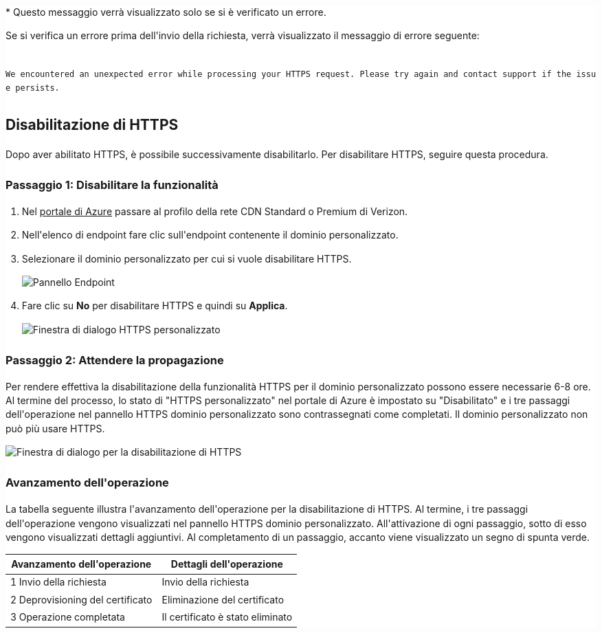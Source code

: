 \* Questo messaggio verrà visualizzato solo se si è verificato un errore. 

Se si verifica un errore prima dell'invio della richiesta, verrà visualizzato il messaggio di errore seguente:

<code>
We encountered an unexpected error while processing your HTTPS request. Please try again and contact support if the issue persists.
</code>

## <a name="disabling-https"></a>Disabilitazione di HTTPS

Dopo aver abilitato HTTPS, è possibile successivamente disabilitarlo. Per disabilitare HTTPS, seguire questa procedura.

### <a name="step-1-disable-the-feature"></a>Passaggio 1: Disabilitare la funzionalità 

1. Nel [portale di Azure](https://portal.azure.com) passare al profilo della rete CDN Standard o Premium di Verizon.

2. Nell'elenco di endpoint fare clic sull'endpoint contenente il dominio personalizzato.

3. Selezionare il dominio personalizzato per cui si vuole disabilitare HTTPS.

    ![Pannello Endpoint](./media/cdn-custom-ssl/cdn-custom-domain-HTTPS-enabled.png)

4. Fare clic su **No** per disabilitare HTTPS e quindi su **Applica**.

    ![Finestra di dialogo HTTPS personalizzato](./media/cdn-custom-ssl/cdn-disable-custom-ssl.png)

### <a name="step-2-wait-for-propagation"></a>Passaggio 2: Attendere la propagazione

Per rendere effettiva la disabilitazione della funzionalità HTTPS per il dominio personalizzato possono essere necessarie 6-8 ore. Al termine del processo, lo stato di "HTTPS personalizzato" nel portale di Azure è impostato su "Disabilitato" e i tre passaggi dell'operazione nel pannello HTTPS dominio personalizzato sono contrassegnati come completati. Il dominio personalizzato non può più usare HTTPS.

![Finestra di dialogo per la disabilitazione di HTTPS](./media/cdn-custom-ssl/cdn-disable-custom-ssl-complete.png)

### <a name="operation-progress"></a>Avanzamento dell'operazione

La tabella seguente illustra l'avanzamento dell'operazione per la disabilitazione di HTTPS. Al termine, i tre passaggi dell'operazione vengono visualizzati nel pannello HTTPS dominio personalizzato. All'attivazione di ogni passaggio, sotto di esso vengono visualizzati dettagli aggiuntivi. Al completamento di un passaggio, accanto viene visualizzato un segno di spunta verde. 

| Avanzamento dell'operazione | Dettagli dell'operazione | 
| --- | --- |
| 1 Invio della richiesta | Invio della richiesta |
| 2 Deprovisioning del certificato | Eliminazione del certificato |
| 3 Operazione completata | Il certificato è stato eliminato |

